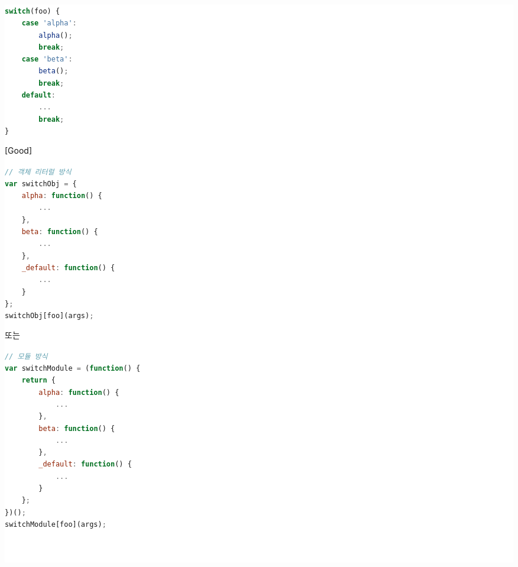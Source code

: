 ``` javascript
switch(foo) {
    case 'alpha':
        alpha();
        break;
    case 'beta':
        beta();
        break;
    default:
        ...
        break;
}
```

[Good]

``` javascript
// 객체 리터럴 방식
var switchObj = {
    alpha: function() {
        ...
    },
    beta: function() {
        ...
    },
    _default: function() {
        ...
    }
};
switchObj[foo](args);
```

또는

``` javascript
// 모듈 방식
var switchModule = (function() {
    return {
        alpha: function() {
            ...
        },
        beta: function() {
            ...
        },
        _default: function() {
            ...
        }
    };
})();
switchModule[foo](args);
```

<br>
<br>
